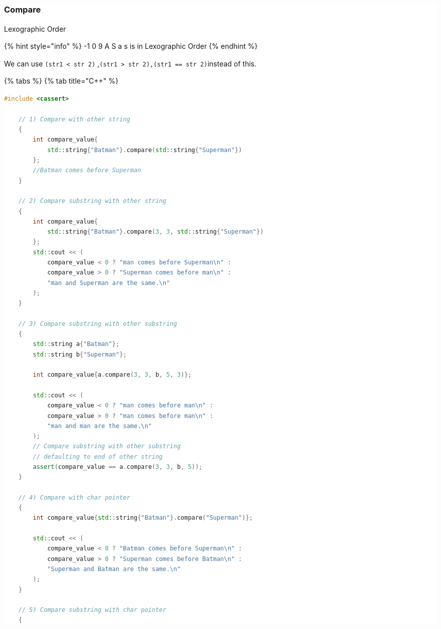### Compare

Lexographic Order

{% hint style="info" %}
-1 0  9 A S a s                   is in Lexographic Order
{% endhint %}

We can use `(str1 < str 2)` ,`(str1 > str 2),(str1 == str 2)`instead of this.

{% tabs %}
{% tab title="C++" %}
```cpp
#include <cassert>

    // 1) Compare with other string
    {
        int compare_value{
            std::string{"Batman"}.compare(std::string{"Superman"})
        };
        //Batman comes before Superman
    }
 
    // 2) Compare substring with other string
    {
        int compare_value{
            std::string{"Batman"}.compare(3, 3, std::string{"Superman"})
        };
        std::cout << (
            compare_value < 0 ? "man comes before Superman\n" :
            compare_value > 0 ? "Superman comes before man\n" :
            "man and Superman are the same.\n"
        );
    }
 
    // 3) Compare substring with other substring
    {
        std::string a{"Batman"};
        std::string b{"Superman"};
 
        int compare_value{a.compare(3, 3, b, 5, 3)};
 
        std::cout << (
            compare_value < 0 ? "man comes before man\n" :
            compare_value > 0 ? "man comes before man\n" :
            "man and man are the same.\n"
        );
        // Compare substring with other substring
        // defaulting to end of other string
        assert(compare_value == a.compare(3, 3, b, 5));
    }
 
    // 4) Compare with char pointer
    {
        int compare_value{std::string{"Batman"}.compare("Superman")};
 
        std::cout << (
            compare_value < 0 ? "Batman comes before Superman\n" :
            compare_value > 0 ? "Superman comes before Batman\n" :
            "Superman and Batman are the same.\n"
        );
    }
 
    // 5) Compare substring with char pointer
    {
```